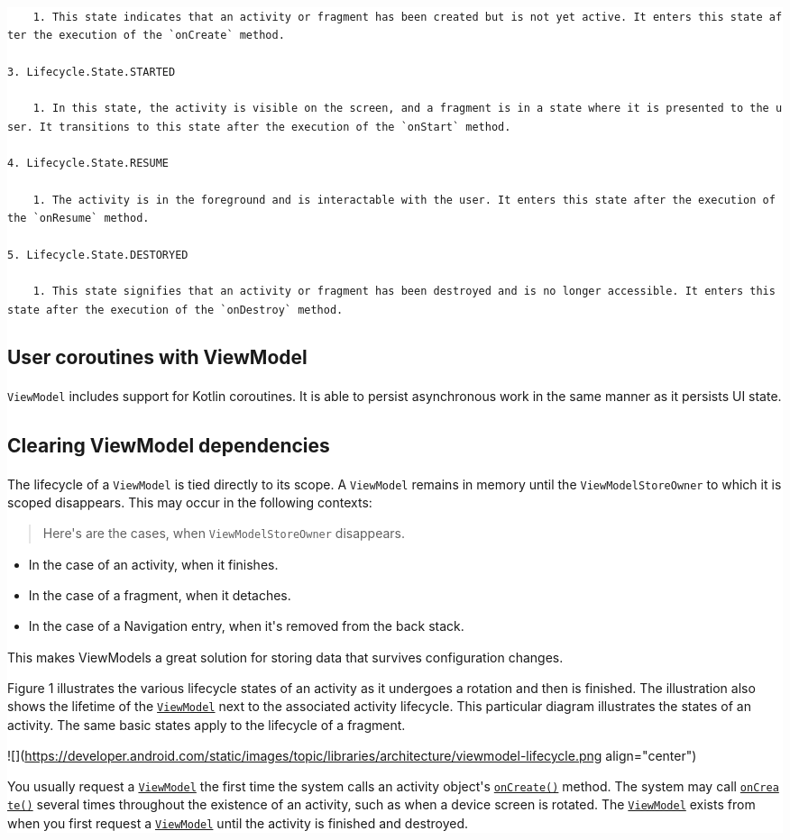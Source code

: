         1. This state indicates that an activity or fragment has been created but is not yet active. It enters this state after the execution of the `onCreate` method.
            
    3. Lifecycle.State.STARTED
        
        1. In this state, the activity is visible on the screen, and a fragment is in a state where it is presented to the user. It transitions to this state after the execution of the `onStart` method.
            
    4. Lifecycle.State.RESUME
        
        1. The activity is in the foreground and is interactable with the user. It enters this state after the execution of the `onResume` method.
            
    5. Lifecycle.State.DESTORYED
        
        1. This state signifies that an activity or fragment has been destroyed and is no longer accessible. It enters this state after the execution of the `onDestroy` method.
            

## User coroutines with ViewModel

`ViewModel` includes support for Kotlin coroutines. It is able to persist asynchronous work in the same manner as it persists UI state.

## Clearing ViewModel dependencies

The lifecycle of a `ViewModel` is tied directly to its scope. A `ViewModel` remains in memory until the `ViewModelStoreOwner` to which it is scoped disappears. This may occur in the following contexts:

> Here's are the cases, when `ViewModelStoreOwner` disappears.

* In the case of an activity, when it finishes.
    
* In the case of a fragment, when it detaches.
    
* In the case of a Navigation entry, when it's removed from the back stack.
    

This makes ViewModels a great solution for storing data that survives configuration changes.

Figure 1 illustrates the various lifecycle states of an activity as it undergoes a rotation and then is finished. The illustration also shows the lifetime of the [`ViewModel`](https://developer.android.com/reference/androidx/lifecycle/ViewModel) next to the associated activity lifecycle. This particular diagram illustrates the states of an activity. The same basic states apply to the lifecycle of a fragment.

![](https://developer.android.com/static/images/topic/libraries/architecture/viewmodel-lifecycle.png align="center")

You usually request a [`ViewModel`](https://developer.android.com/reference/androidx/lifecycle/ViewModel) the first time the system calls an activity object's [`onCreate()`](https://developer.android.com/reference/android/app/Activity#onCreate(android.os.Bundle)) method. The system may call [`onCreate()`](https://developer.android.com/reference/android/app/Activity#onCreate(android.os.Bundle)) several times throughout the existence of an activity, such as when a device screen is rotated. The [`ViewModel`](https://developer.android.com/reference/androidx/lifecycle/ViewModel) exists from when you first request a [`ViewModel`](https://developer.android.com/reference/androidx/lifecycle/ViewModel) until the activity is finished and destroyed.
